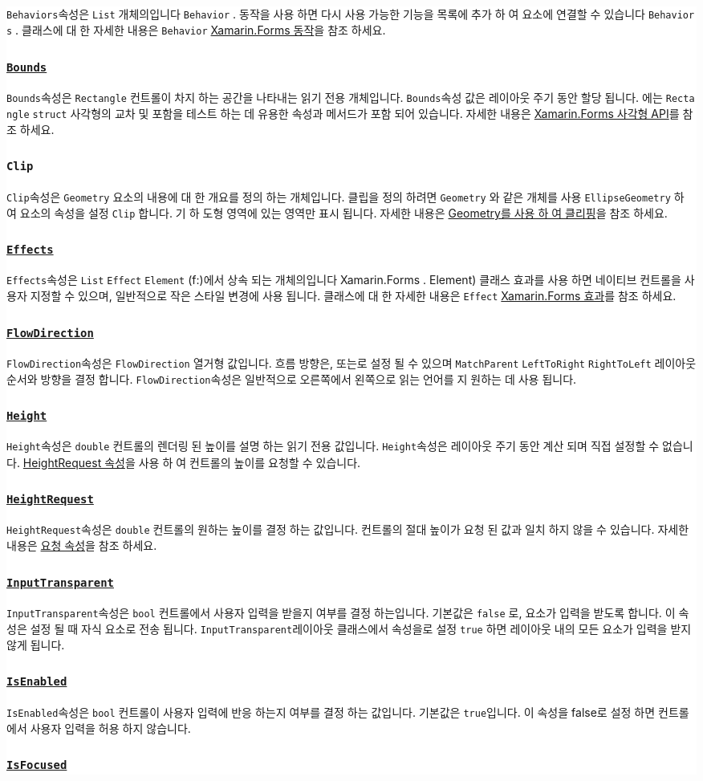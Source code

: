 `Behaviors`속성은 `List` 개체의입니다 `Behavior` . 동작을 사용 하면 다시 사용 가능한 기능을 목록에 추가 하 여 요소에 연결할 수 있습니다 `Behaviors` . 클래스에 대 한 자세한 내용은 `Behavior` [ Xamarin.Forms 동작](~/xamarin-forms/app-fundamentals/behaviors/index.md)을 참조 하세요.

### [`Bounds`](xref:Xamarin.Forms.VisualElement.Bounds)

`Bounds`속성은 `Rectangle` 컨트롤이 차지 하는 공간을 나타내는 읽기 전용 개체입니다. `Bounds`속성 값은 레이아웃 주기 동안 할당 됩니다. 에는 `Rectangle` `struct` 사각형의 교차 및 포함을 테스트 하는 데 유용한 속성과 메서드가 포함 되어 있습니다. 자세한 내용은 [ Xamarin.Forms 사각형 API](xref:Xamarin.Forms.Rectangle)를 참조 하세요.

### `Clip`

`Clip`속성은 `Geometry` 요소의 내용에 대 한 개요를 정의 하는 개체입니다. 클립을 정의 하려면 `Geometry` 와 같은 개체를 사용 `EllipseGeometry` 하 여 요소의 속성을 설정 `Clip` 합니다. 기 하 도형 영역에 있는 영역만 표시 됩니다. 자세한 내용은 [Geometry를 사용 하 여 클리핑](~/xamarin-forms/user-interface/shapes/geometries.md#clip-with-a-geometry)을 참조 하세요.

### [`Effects`](xref:Xamarin.Forms.Element.Effects)

`Effects`속성은 `List` `Effect` `Element` (f:)에서 상속 되는 개체의입니다 Xamarin.Forms . Element) 클래스 효과를 사용 하면 네이티브 컨트롤을 사용자 지정할 수 있으며, 일반적으로 작은 스타일 변경에 사용 됩니다. 클래스에 대 한 자세한 내용은 `Effect` [ Xamarin.Forms 효과](~/xamarin-forms/app-fundamentals/effects/index.md)를 참조 하세요.

### [`FlowDirection`](xref:Xamarin.Forms.VisualElement.FlowDirection)

`FlowDirection`속성은 `FlowDirection` 열거형 값입니다. 흐름 방향은, 또는로 설정 될 수 있으며 `MatchParent` `LeftToRight` `RightToLeft` 레이아웃 순서와 방향을 결정 합니다. `FlowDirection`속성은 일반적으로 오른쪽에서 왼쪽으로 읽는 언어를 지 원하는 데 사용 됩니다.

### [`Height`](xref:Xamarin.Forms.VisualElement.Height)

`Height`속성은 `double` 컨트롤의 렌더링 된 높이를 설명 하는 읽기 전용 값입니다. `Height`속성은 레이아웃 주기 동안 계산 되며 직접 설정할 수 없습니다. [HeightRequest 속성](#heightrequest)을 사용 하 여 컨트롤의 높이를 요청할 수 있습니다.

### [`HeightRequest`](xref:Xamarin.Forms.VisualElement.HeightRequest)

`HeightRequest`속성은 `double` 컨트롤의 원하는 높이를 결정 하는 값입니다. 컨트롤의 절대 높이가 요청 된 값과 일치 하지 않을 수 있습니다. 자세한 내용은 [요청 속성](#request-properties)을 참조 하세요.

### [`InputTransparent`](xref:Xamarin.Forms.VisualElement.InputTransparent)

`InputTransparent`속성은 `bool` 컨트롤에서 사용자 입력을 받을지 여부를 결정 하는입니다. 기본값은 `false` 로, 요소가 입력을 받도록 합니다. 이 속성은 설정 될 때 자식 요소로 전송 됩니다. `InputTransparent`레이아웃 클래스에서 속성을로 설정 `true` 하면 레이아웃 내의 모든 요소가 입력을 받지 않게 됩니다.

### [`IsEnabled`](xref:Xamarin.Forms.VisualElement.IsEnabled)

`IsEnabled`속성은 `bool` 컨트롤이 사용자 입력에 반응 하는지 여부를 결정 하는 값입니다. 기본값은 `true`입니다. 이 속성을 false로 설정 하면 컨트롤에서 사용자 입력을 허용 하지 않습니다.

### [`IsFocused`](xref:Xamarin.Forms.VisualElement.IsFocused)
